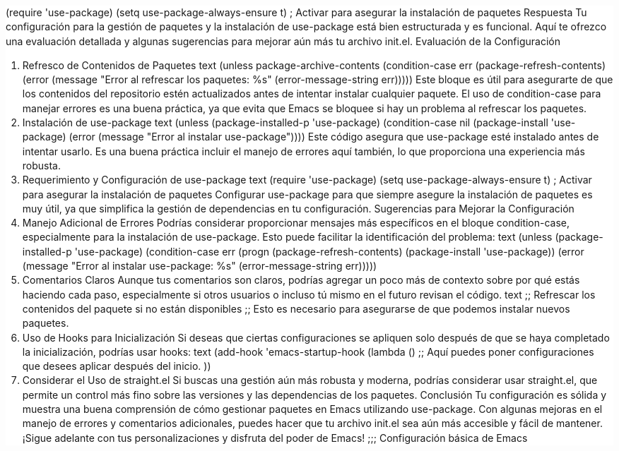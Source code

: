 (require 'use-package)
(setq use-package-always-ensure t) ; Activar para asegurar la instalación de paquetes
Respuesta
Tu configuración para la gestión de paquetes y la instalación de use-package está bien estructurada y es funcional. Aquí te ofrezco una evaluación detallada y algunas sugerencias para mejorar aún más tu archivo init.el.
Evaluación de la Configuración
1. Refresco de Contenidos de Paquetes
text
(unless package-archive-contents
  (condition-case err
      (package-refresh-contents)
    (error (message "Error al refrescar los paquetes: %s" (error-message-string err)))))
Este bloque es útil para asegurarte de que los contenidos del repositorio estén actualizados antes de intentar instalar cualquier paquete. El uso de condition-case para manejar errores es una buena práctica, ya que evita que Emacs se bloquee si hay un problema al refrescar los paquetes.
2. Instalación de use-package
text
(unless (package-installed-p 'use-package)
  (condition-case nil
      (package-install 'use-package)
    (error (message "Error al instalar use-package"))))
Este código asegura que use-package esté instalado antes de intentar usarlo. Es una buena práctica incluir el manejo de errores aquí también, lo que proporciona una experiencia más robusta.
3. Requerimiento y Configuración de use-package
text
(require 'use-package)
(setq use-package-always-ensure t) ; Activar para asegurar la instalación de paquetes
Configurar use-package para que siempre asegure la instalación de paquetes es muy útil, ya que simplifica la gestión de dependencias en tu configuración.
Sugerencias para Mejorar la Configuración
4. Manejo Adicional de Errores
Podrías considerar proporcionar mensajes más específicos en el bloque condition-case, especialmente para la instalación de use-package. Esto puede facilitar la identificación del problema:
text
(unless (package-installed-p 'use-package)
  (condition-case err
      (progn
        (package-refresh-contents)
        (package-install 'use-package))
    (error (message "Error al instalar use-package: %s" (error-message-string err)))))
5. Comentarios Claros
Aunque tus comentarios son claros, podrías agregar un poco más de contexto sobre por qué estás haciendo cada paso, especialmente si otros usuarios o incluso tú mismo en el futuro revisan el código.
text
;; Refrescar los contenidos del paquete si no están disponibles
;; Esto es necesario para asegurarse de que podemos instalar nuevos paquetes.
6. Uso de Hooks para Inicialización
Si deseas que ciertas configuraciones se apliquen solo después de que se haya completado la inicialización, podrías usar hooks:
text
(add-hook 'emacs-startup-hook
          (lambda ()
            ;; Aquí puedes poner configuraciones que desees aplicar después del inicio.
            ))
7. Considerar el Uso de straight.el
Si buscas una gestión aún más robusta y moderna, podrías considerar usar straight.el, que permite un control más fino sobre las versiones y las dependencias de los paquetes.
Conclusión
Tu configuración es sólida y muestra una buena comprensión de cómo gestionar paquetes en Emacs utilizando use-package. Con algunas mejoras en el manejo de errores y comentarios adicionales, puedes hacer que tu archivo init.el sea aún más accesible y fácil de mantener. ¡Sigue adelante con tus personalizaciones y disfruta del poder de Emacs!
;;; Configuración básica de Emacs